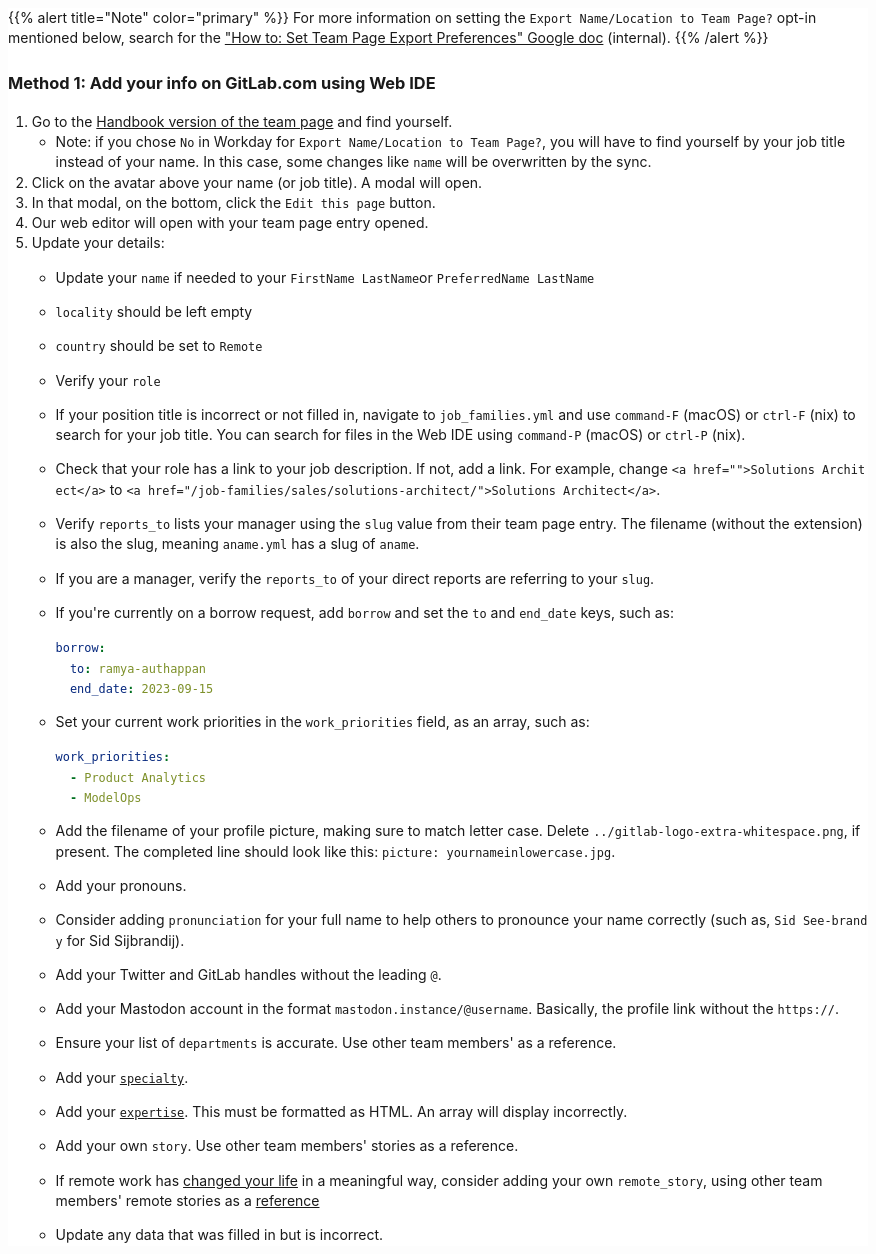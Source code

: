 {{% alert title="Note" color="primary" %}}
For more information on setting the `Export Name/Location to Team Page?` opt-in mentioned below, search for the ["How to: Set Team Page Export Preferences" Google doc](https://drive.google.com/drive/search?q=how+to+Set+Team+Page+Export+Preferences) (internal).
{{% /alert %}}

### Method 1: Add your info on GitLab.com using Web IDE

1. Go to the [Handbook version of the team page](/handbook/company/team/) and find yourself.
   - Note: if you chose `No` in Workday for `Export Name/Location to Team Page?`, you will have to find yourself by your job title instead of your name. In this case, some changes like `name` will be overwritten by the sync.
1. Click on the avatar above your name (or job title). A modal will open.
1. In that modal, on the bottom, click the `Edit this page` button.
1. Our web editor will open with your team page entry opened.
1. Update your details:
   - Update your `name` if needed to your `FirstName LastName`or `PreferredName LastName`
   - `locality` should be left empty
   - `country` should be set to `Remote`
   - Verify your `role`
   - If your position title is incorrect or not filled in, navigate to `job_families.yml` and use `command-F` (macOS) or `ctrl-F` (nix) to search for your job title. You can search for files in the Web IDE using `command-P` (macOS) or `ctrl-P` (nix).
   - Check that your role has a link to your job description. If not, add a link. For example, change `<a href="">Solutions Architect</a>` to `<a href="/job-families/sales/solutions-architect/">Solutions Architect</a>`.
   - Verify `reports_to` lists your manager using the `slug` value from their team page entry. The filename (without the extension) is also the slug, meaning `aname.yml` has a slug of `aname`.
   - If you are a manager, verify the `reports_to` of your direct reports are referring to your `slug`.
   - If you're currently on a borrow request, add `borrow` and set the `to` and `end_date` keys, such as:

     ```yaml
     borrow:
       to: ramya-authappan
       end_date: 2023-09-15
     ```

   - Set your current work priorities in the `work_priorities` field, as an array, such as:

     ```yaml
     work_priorities:
       - Product Analytics
       - ModelOps
     ```

   - Add the filename of your profile picture, making sure to match letter case. Delete `../gitlab-logo-extra-whitespace.png`, if present. The completed line should look like this: `picture: yournameinlowercase.jpg`.
   - Add your pronouns.
   - Consider adding `pronunciation` for your full name to help others to pronounce your name correctly (such as, `Sid See-brandy` for Sid Sijbrandij).
   - Add your Twitter and GitLab handles without the leading `@`.
   - Add your Mastodon account in the format `mastodon.instance/@username`. Basically, the profile link without the `https://`.
   - Ensure your list of `departments` is accurate. Use other team members' as a reference.
   - Add your [`specialty`](/handbook/company/structure/#specialist).
   - Add your [`expertise`](/handbook/company/structure/#expert). This must be formatted as HTML. An array will display incorrectly.
   - Add your own `story`. Use other team members' stories as a reference.
   - If remote work has [changed your life](/handbook/company/culture/all-remote/people/) in a meaningful way, consider adding your own `remote_story`, using other team members' remote stories as a [reference](https://gitlab.com/gitlab-com/marketing/corporate_marketing/corporate-marketing/uploads/8161ceac4523a9f36244f9533960ccbd/remote-story-example.png)
   - Update any data that was filled in but is incorrect.